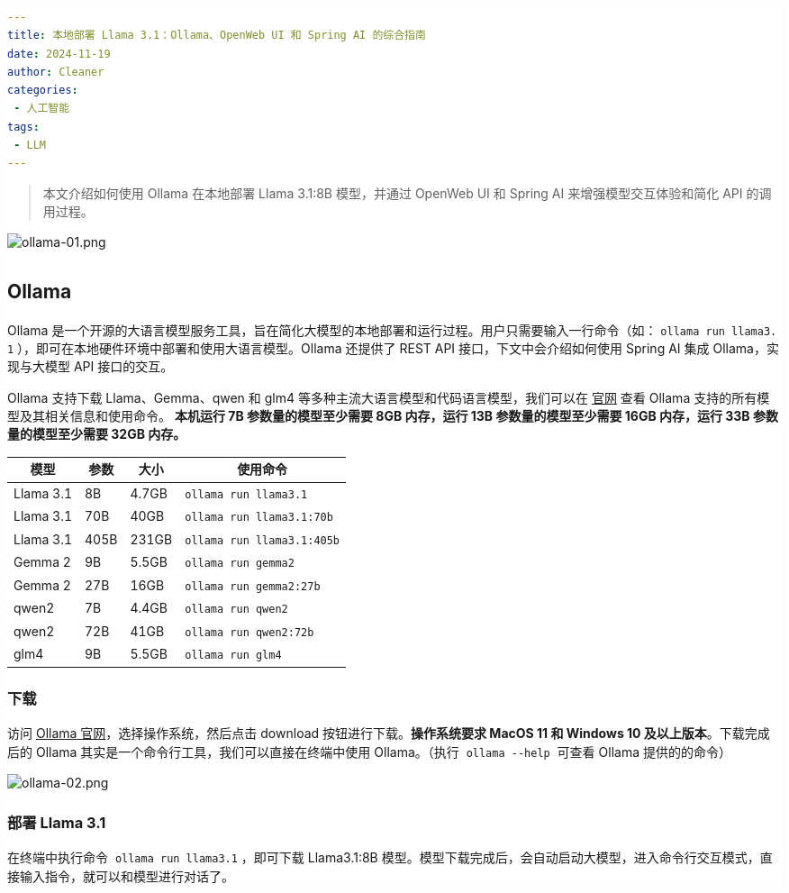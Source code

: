 ```yaml
---
title: 本地部署 Llama 3.1：Ollama、OpenWeb UI 和 Spring AI 的综合指南
date: 2024-11-19
author: Cleaner
categories: 
 - 人工智能
tags: 
 - LLM
---
```


> 本文介绍如何使用 Ollama 在本地部署 Llama 3.1:8B 模型，并通过 OpenWeb UI 和 Spring AI 来增强模型交互体验和简化 API 的调用过程。

![ollama-01.png](https://s2.loli.net/2024/07/29/Y1iGTdFy9w3AM4O.png)

## Ollama

Ollama 是一个开源的大语言模型服务工具，旨在简化大模型的本地部署和运行过程。用户只需要输入一行命令（如： `ollama run llama3.1` ），即可在本地硬件环境中部署和使用大语言模型。Ollama 还提供了 REST API 接口，下文中会介绍如何使用 Spring AI 集成 Ollama，实现与大模型 API 接口的交互。

Ollama 支持下载 Llama、Gemma、qwen 和 glm4 等多种主流大语言模型和代码语言模型，我们可以在 [官网](https://ollama.com/library) 查看 Ollama 支持的所有模型及其相关信息和使用命令。 **本机运行 7B 参数量的模型至少需要 8GB 内存，运行 13B 参数量的模型至少需要 16GB 内存，运行 33B 参数量的模型至少需要 32GB 内存。**  

| 模型        | 参数   | 大小    | 使用命令                         |
| --------- | ---- | ----- | ---------------------------- |
| Llama 3.1 | 8B   | 4.7GB | `ollama run llama3.1`|
| Llama 3.1 | 70B  | 40GB  | `ollama run llama3.1:70b`|
| Llama 3.1 | 405B | 231GB | `ollama run llama3.1:405b`|
| Gemma 2   | 9B   | 5.5GB | `ollama run gemma2`|
| Gemma 2   | 27B  | 16GB  | `ollama run gemma2:27b`|
| qwen2     | 7B   | 4.4GB | `ollama run qwen2`|
| qwen2     | 72B  | 41GB  | `ollama run qwen2:72b`|
| glm4      | 9B   | 5.5GB | `ollama run glm4`|

### 下载

访问 [Ollama 官网](https://ollama.com/download)，选择操作系统，然后点击 download 按钮进行下载。**操作系统要求 MacOS 11 和 Windows 10 及以上版本**。下载完成后的 Ollama 其实是一个命令行工具，我们可以直接在终端中使用 Ollama。（执行  `ollama --help`  可查看 Ollama 提供的的命令）


![ollama-02.png](https://s2.loli.net/2024/07/29/63785IkEYsjPlDK.png)

### 部署 Llama 3.1

在终端中执行命令  `ollama run llama3.1` ，即可下载 Llama3.1:8B 模型。模型下载完成后，会自动启动大模型，进入命令行交互模式，直接输入指令，就可以和模型进行对话了。
